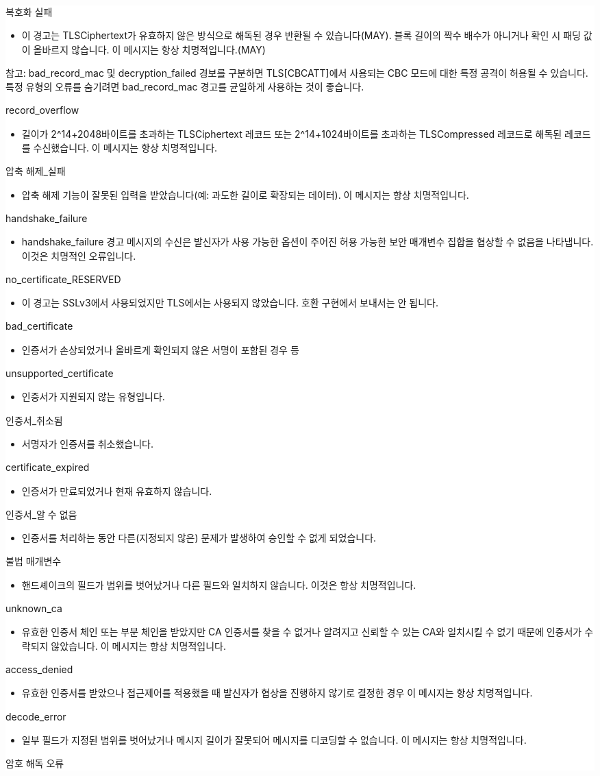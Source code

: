 복호화 실패

- 이 경고는 TLSCiphertext가 유효하지 않은 방식으로 해독된 경우 반환될 수 있습니다\(MAY\). 블록 길이의 짝수 배수가 아니거나 확인 시 패딩 값이 올바르지 않습니다. 이 메시지는 항상 치명적입니다.\(MAY\)

참고: bad\_record\_mac 및 decryption\_failed 경보를 구분하면 TLS\[CBCATT\]에서 사용되는 CBC 모드에 대한 특정 공격이 허용될 수 있습니다. 특정 유형의 오류를 숨기려면 bad\_record\_mac 경고를 균일하게 사용하는 것이 좋습니다.

record\_overflow

- 길이가 2^14+2048바이트를 초과하는 TLSCiphertext 레코드 또는 2^14+1024바이트를 초과하는 TLSCompressed 레코드로 해독된 레코드를 수신했습니다. 이 메시지는 항상 치명적입니다.

압축 해제\_실패

- 압축 해제 기능이 잘못된 입력을 받았습니다\(예: 과도한 길이로 확장되는 데이터\). 이 메시지는 항상 치명적입니다.

handshake\_failure

- handshake\_failure 경고 메시지의 수신은 발신자가 사용 가능한 옵션이 주어진 허용 가능한 보안 매개변수 집합을 협상할 수 없음을 나타냅니다. 이것은 치명적인 오류입니다.

no\_certificate\_RESERVED

- 이 경고는 SSLv3에서 사용되었지만 TLS에서는 사용되지 않았습니다. 호환 구현에서 보내서는 안 됩니다.

bad\_certificate

- 인증서가 손상되었거나 올바르게 확인되지 않은 서명이 포함된 경우 등

unsupported\_certificate

- 인증서가 지원되지 않는 유형입니다.

인증서\_취소됨

- 서명자가 인증서를 취소했습니다.

certificate\_expired

- 인증서가 만료되었거나 현재 유효하지 않습니다.

인증서\_알 수 없음

- 인증서를 처리하는 동안 다른\(지정되지 않은\) 문제가 발생하여 승인할 수 없게 되었습니다.

불법 매개변수

- 핸드셰이크의 필드가 범위를 벗어났거나 다른 필드와 일치하지 않습니다. 이것은 항상 치명적입니다.

unknown\_ca

- 유효한 인증서 체인 또는 부분 체인을 받았지만 CA 인증서를 찾을 수 없거나 알려지고 신뢰할 수 있는 CA와 일치시킬 수 없기 때문에 인증서가 수락되지 않았습니다. 이 메시지는 항상 치명적입니다.

access\_denied

- 유효한 인증서를 받았으나 접근제어를 적용했을 때 발신자가 협상을 진행하지 않기로 결정한 경우 이 메시지는 항상 치명적입니다.

decode\_error

- 일부 필드가 지정된 범위를 벗어났거나 메시지 길이가 잘못되어 메시지를 디코딩할 수 없습니다. 이 메시지는 항상 치명적입니다.

암호 해독 오류
